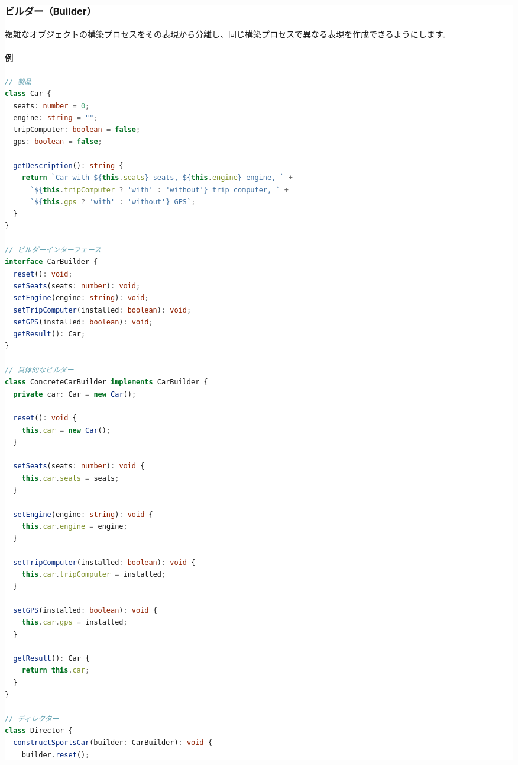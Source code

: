 ### ビルダー（Builder）

複雑なオブジェクトの構築プロセスをその表現から分離し、同じ構築プロセスで異なる表現を作成できるようにします。

#### 例

```typescript
// 製品
class Car {
  seats: number = 0;
  engine: string = "";
  tripComputer: boolean = false;
  gps: boolean = false;
  
  getDescription(): string {
    return `Car with ${this.seats} seats, ${this.engine} engine, ` +
      `${this.tripComputer ? 'with' : 'without'} trip computer, ` +
      `${this.gps ? 'with' : 'without'} GPS`;
  }
}

// ビルダーインターフェース
interface CarBuilder {
  reset(): void;
  setSeats(seats: number): void;
  setEngine(engine: string): void;
  setTripComputer(installed: boolean): void;
  setGPS(installed: boolean): void;
  getResult(): Car;
}

// 具体的なビルダー
class ConcreteCarBuilder implements CarBuilder {
  private car: Car = new Car();
  
  reset(): void {
    this.car = new Car();
  }
  
  setSeats(seats: number): void {
    this.car.seats = seats;
  }
  
  setEngine(engine: string): void {
    this.car.engine = engine;
  }
  
  setTripComputer(installed: boolean): void {
    this.car.tripComputer = installed;
  }
  
  setGPS(installed: boolean): void {
    this.car.gps = installed;
  }
  
  getResult(): Car {
    return this.car;
  }
}

// ディレクター
class Director {
  constructSportsCar(builder: CarBuilder): void {
    builder.reset();
```